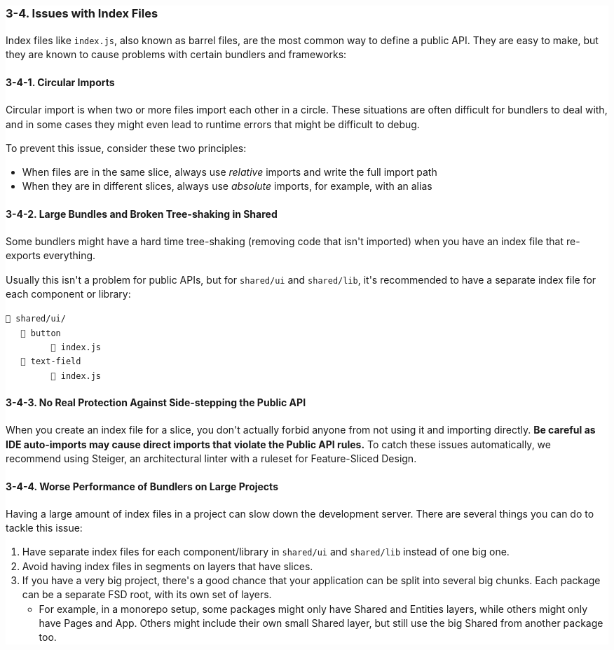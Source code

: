 ### 3-4. Issues with Index Files

Index files like `index.js`, also known as barrel files, are the most common way to define a public API. They are easy to make, but they are known to cause problems with certain bundlers and frameworks:

#### 3-4-1. Circular Imports

Circular import is when two or more files import each other in a circle. These situations are often difficult for bundlers to deal with, and in some cases they might even lead to runtime errors that might be difficult to debug.

To prevent this issue, consider these two principles:
- When files are in the same slice, always use _relative_ imports and write the full import path
- When they are in different slices, always use _absolute_ imports, for example, with an alias

#### 3-4-2. Large Bundles and Broken Tree-shaking in Shared

Some bundlers might have a hard time tree-shaking (removing code that isn't imported) when you have an index file that re-exports everything.

Usually this isn't a problem for public APIs, but for `shared/ui` and `shared/lib`, it's recommended to have a separate index file for each component or library:

```
📂 shared/ui/
   📂 button
         📄 index.js
   📂 text-field
         📄 index.js
```

#### 3-4-3. No Real Protection Against Side-stepping the Public API

When you create an index file for a slice, you don't actually forbid anyone from not using it and importing directly.
**Be careful as IDE auto-imports may cause direct imports that violate the Public API rules.**
To catch these issues automatically, we recommend using Steiger, an architectural linter with a ruleset for Feature-Sliced Design.

#### 3-4-4. Worse Performance of Bundlers on Large Projects

Having a large amount of index files in a project can slow down the development server. There are several things you can do to tackle this issue:

1. Have separate index files for each component/library in `shared/ui` and `shared/lib` instead of one big one.
2. Avoid having index files in segments on layers that have slices.
3. If you have a very big project, there's a good chance that your application can be split into several big chunks. Each package can be a separate FSD root, with its own set of layers.
   - For example, in a monorepo setup, some packages might only have Shared and Entities layers, while others might only have Pages and App. Others might include their own small Shared layer, but still use the big Shared from another package too.
